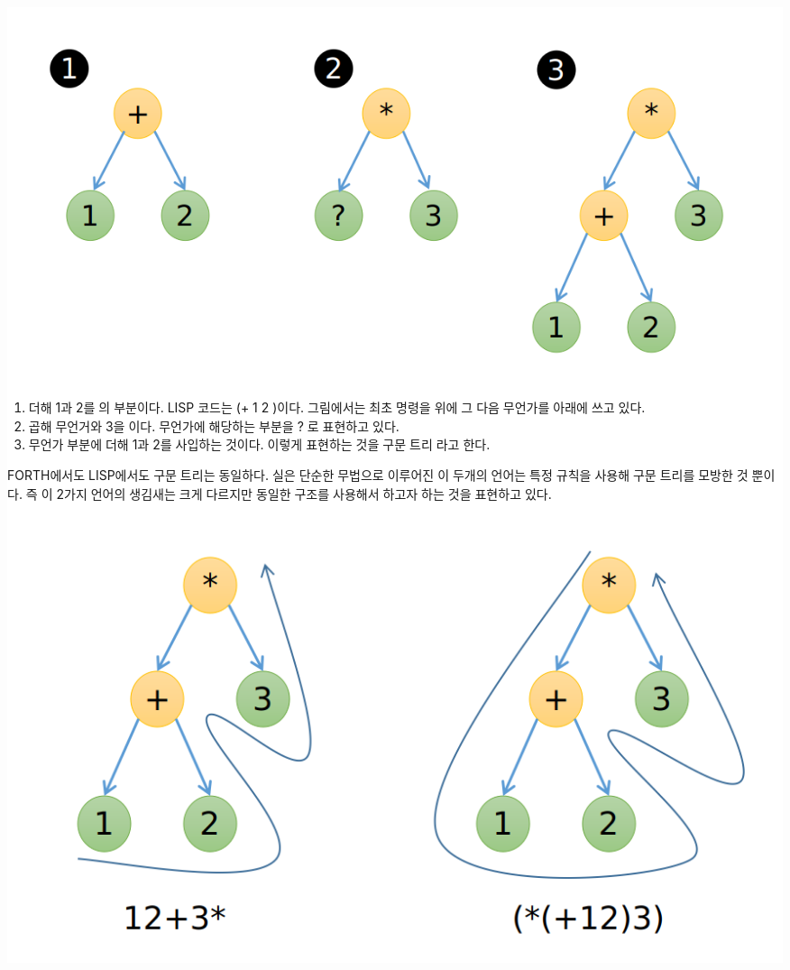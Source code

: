 ![LISP](../assets/images/post/2020-10-04-04.png)

1. 더해 1과 2를 의 부분이다. LISP 코드는 (+ 1 2 )이다. 그림에서는 최초 명령을 위에 그 다음 무언가를 아래에 쓰고 있다.
2. 곱해 무언거와 3을 이다. 무언가에 해당하는 부분을 ? 로 표현하고 있다.
3. 무언가 부분에 더해 1과 2를 사입하는 것이다. 
이렇게 표현하는 것을 구문 트리 라고 한다.

FORTH에서도 LISP에서도 구문 트리는 동일하다.
실은 단순한 무법으로 이루어진 이 두개의 언어는 특정 규칙을 사용해 구문 트리를 모방한 것 뿐이다.
즉 이 2가지 언어의 생김새는 크게 다르지만 동일한 구조를 사용해서 하고자 하는 것을 표현하고 있다.
![트리 비교](../assets/images/post/2020-10-04-05.png)
